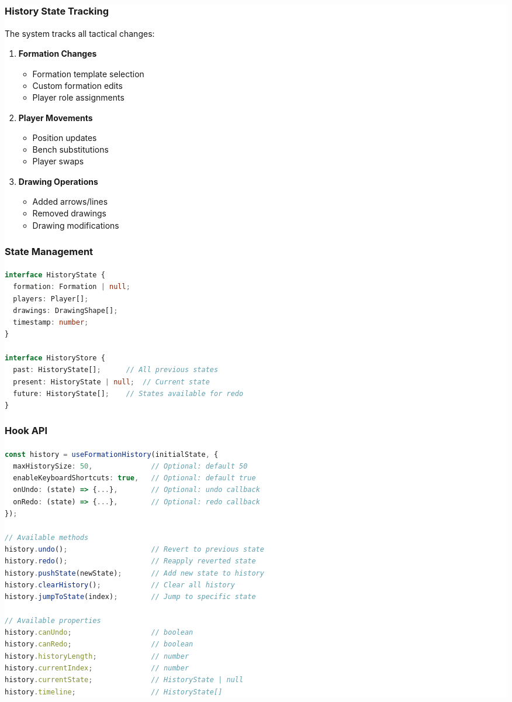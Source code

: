 ### History State Tracking

The system tracks all tactical changes:

1. **Formation Changes**
   - Formation template selection
   - Custom formation edits
   - Player role assignments

2. **Player Movements**
   - Position updates
   - Bench substitutions
   - Player swaps

3. **Drawing Operations**
   - Added arrows/lines
   - Removed drawings
   - Drawing modifications

### State Management

```typescript
interface HistoryState {
  formation: Formation | null;
  players: Player[];
  drawings: DrawingShape[];
  timestamp: number;
}

interface HistoryStore {
  past: HistoryState[];      // All previous states
  present: HistoryState | null;  // Current state
  future: HistoryState[];    // States available for redo
}
```

### Hook API

```typescript
const history = useFormationHistory(initialState, {
  maxHistorySize: 50,              // Optional: default 50
  enableKeyboardShortcuts: true,   // Optional: default true
  onUndo: (state) => {...},        // Optional: undo callback
  onRedo: (state) => {...},        // Optional: redo callback
});

// Available methods
history.undo();                    // Revert to previous state
history.redo();                    // Reapply reverted state
history.pushState(newState);       // Add new state to history
history.clearHistory();            // Clear all history
history.jumpToState(index);        // Jump to specific state

// Available properties
history.canUndo;                   // boolean
history.canRedo;                   // boolean
history.historyLength;             // number
history.currentIndex;              // number
history.currentState;              // HistoryState | null
history.timeline;                  // HistoryState[]
```
